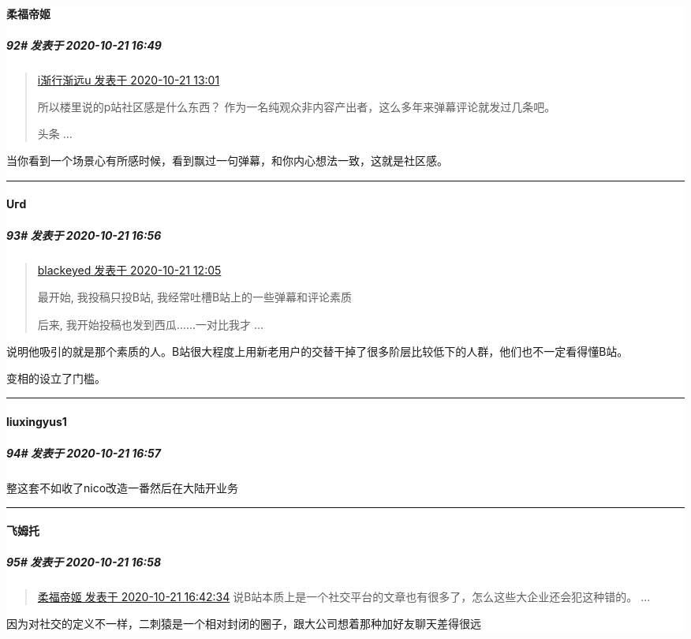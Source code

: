 ####  柔福帝姬  
##### 92#       发表于 2020-10-21 16:49



<blockquote><a href="httphttps://bbs.saraba1st.com/2b/forum.php?mod=redirect&amp;goto=findpost&amp;pid=49112290&amp;ptid=1966189" target="_blank">i渐行渐远u 发表于 2020-10-21 13:01</a>

所以楼里说的p站社区感是什么东西？ 作为一名纯观众非内容产出者，这么多年来弹幕评论就发过几条吧。

头条 ...</blockquote>
当你看到一个场景心有所感时候，看到飘过一句弹幕，和你内心想法一致，这就是社区感。







*****

####  Uгd  
##### 93#       发表于 2020-10-21 16:56



<blockquote><a href="httphttps://bbs.saraba1st.com/2b/forum.php?mod=redirect&amp;goto=findpost&amp;pid=49111521&amp;ptid=1966189" target="_blank">blackeyed 发表于 2020-10-21 12:05</a>

最开始, 我投稿只投B站, 我经常吐槽B站上的一些弹幕和评论素质


后来, 我开始投稿也发到西瓜……一对比我才 ...</blockquote>
说明他吸引的就是那个素质的人。B站很大程度上用新老用户的交替干掉了很多阶层比较低下的人群，他们也不一定看得懂B站。

变相的设立了门槛。







*****

####  liuxingyus1  
##### 94#       发表于 2020-10-21 16:57




整这套不如收了nico改造一番然后在大陆开业务







*****

####  飞姆托  
##### 95#       发表于 2020-10-21 16:58



<blockquote><a href="httphttps://bbs.saraba1st.com/2b/forum.php?mod=redirect&amp;goto=findpost&amp;pid=49115188&amp;ptid=1966189" target="_blank">柔福帝姬 发表于 2020-10-21 16:42:34</a>
说B站本质上是一个社交平台的文章也有很多了，怎么这些大企业还会犯这种错的。 ...</blockquote>因为对社交的定义不一样，二刺猿是一个相对封闭的圈子，跟大公司想着那种加好友聊天差得很远
